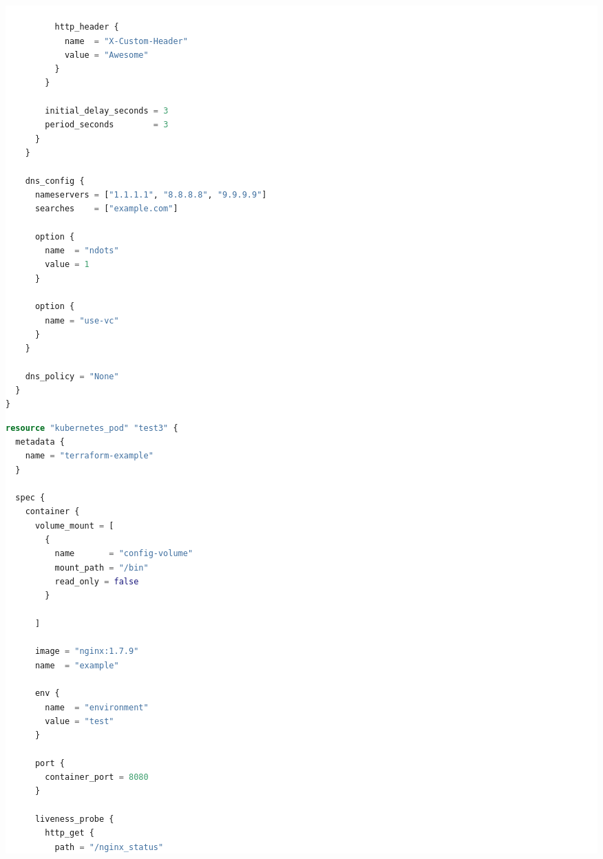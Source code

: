 ```tf title="Positive test num. 2 - tf file" hl_lines="11"

          http_header {
            name  = "X-Custom-Header"
            value = "Awesome"
          }
        }

        initial_delay_seconds = 3
        period_seconds        = 3
      }
    }

    dns_config {
      nameservers = ["1.1.1.1", "8.8.8.8", "9.9.9.9"]
      searches    = ["example.com"]

      option {
        name  = "ndots"
        value = 1
      }

      option {
        name = "use-vc"
      }
    }

    dns_policy = "None"
  }
}

```
```tf title="Positive test num. 3 - tf file" hl_lines="12"
resource "kubernetes_pod" "test3" {
  metadata {
    name = "terraform-example"
  }

  spec {
    container {
      volume_mount = [
        {
          name       = "config-volume"
          mount_path = "/bin"
          read_only = false
        }

      ]

      image = "nginx:1.7.9"
      name  = "example"

      env {
        name  = "environment"
        value = "test"
      }

      port {
        container_port = 8080
      }

      liveness_probe {
        http_get {
          path = "/nginx_status"
```